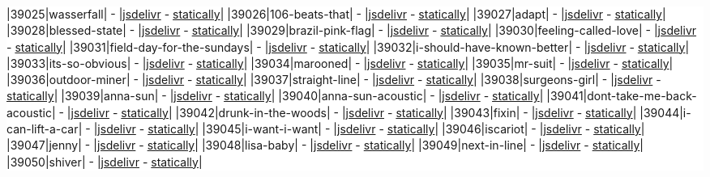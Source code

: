 |39025|wasserfall| - |[jsdelivr](https://cdn.jsdelivr.net/gh/dbchord/c6-3-6/35001-40000/39001-39500/wasserfall.png) - [statically](https://cdn.statically.io/gh/dbchord/c6-3-6/i/35001-40000/39001-39500/wasserfall.png)|
|39026|106-beats-that| - |[jsdelivr](https://cdn.jsdelivr.net/gh/dbchord/c6-3-6/35001-40000/39001-39500/106-beats-that.png) - [statically](https://cdn.statically.io/gh/dbchord/c6-3-6/i/35001-40000/39001-39500/106-beats-that.png)|
|39027|adapt| - |[jsdelivr](https://cdn.jsdelivr.net/gh/dbchord/c6-3-6/35001-40000/39001-39500/adapt.png) - [statically](https://cdn.statically.io/gh/dbchord/c6-3-6/i/35001-40000/39001-39500/adapt.png)|
|39028|blessed-state| - |[jsdelivr](https://cdn.jsdelivr.net/gh/dbchord/c6-3-6/35001-40000/39001-39500/blessed-state.png) - [statically](https://cdn.statically.io/gh/dbchord/c6-3-6/i/35001-40000/39001-39500/blessed-state.png)|
|39029|brazil-pink-flag| - |[jsdelivr](https://cdn.jsdelivr.net/gh/dbchord/c6-3-6/35001-40000/39001-39500/brazil-pink-flag.png) - [statically](https://cdn.statically.io/gh/dbchord/c6-3-6/i/35001-40000/39001-39500/brazil-pink-flag.png)|
|39030|feeling-called-love| - |[jsdelivr](https://cdn.jsdelivr.net/gh/dbchord/c6-3-6/35001-40000/39001-39500/feeling-called-love.png) - [statically](https://cdn.statically.io/gh/dbchord/c6-3-6/i/35001-40000/39001-39500/feeling-called-love.png)|
|39031|field-day-for-the-sundays| - |[jsdelivr](https://cdn.jsdelivr.net/gh/dbchord/c6-3-6/35001-40000/39001-39500/field-day-for-the-sundays.png) - [statically](https://cdn.statically.io/gh/dbchord/c6-3-6/i/35001-40000/39001-39500/field-day-for-the-sundays.png)|
|39032|i-should-have-known-better| - |[jsdelivr](https://cdn.jsdelivr.net/gh/dbchord/c6-3-6/35001-40000/39001-39500/i-should-have-known-better.png) - [statically](https://cdn.statically.io/gh/dbchord/c6-3-6/i/35001-40000/39001-39500/i-should-have-known-better.png)|
|39033|its-so-obvious| - |[jsdelivr](https://cdn.jsdelivr.net/gh/dbchord/c6-3-6/35001-40000/39001-39500/its-so-obvious.png) - [statically](https://cdn.statically.io/gh/dbchord/c6-3-6/i/35001-40000/39001-39500/its-so-obvious.png)|
|39034|marooned| - |[jsdelivr](https://cdn.jsdelivr.net/gh/dbchord/c6-3-6/35001-40000/39001-39500/marooned.png) - [statically](https://cdn.statically.io/gh/dbchord/c6-3-6/i/35001-40000/39001-39500/marooned.png)|
|39035|mr-suit| - |[jsdelivr](https://cdn.jsdelivr.net/gh/dbchord/c6-3-6/35001-40000/39001-39500/mr-suit.png) - [statically](https://cdn.statically.io/gh/dbchord/c6-3-6/i/35001-40000/39001-39500/mr-suit.png)|
|39036|outdoor-miner| - |[jsdelivr](https://cdn.jsdelivr.net/gh/dbchord/c6-3-6/35001-40000/39001-39500/outdoor-miner.png) - [statically](https://cdn.statically.io/gh/dbchord/c6-3-6/i/35001-40000/39001-39500/outdoor-miner.png)|
|39037|straight-line| - |[jsdelivr](https://cdn.jsdelivr.net/gh/dbchord/c6-3-6/35001-40000/39001-39500/straight-line.png) - [statically](https://cdn.statically.io/gh/dbchord/c6-3-6/i/35001-40000/39001-39500/straight-line.png)|
|39038|surgeons-girl| - |[jsdelivr](https://cdn.jsdelivr.net/gh/dbchord/c6-3-6/35001-40000/39001-39500/surgeons-girl.png) - [statically](https://cdn.statically.io/gh/dbchord/c6-3-6/i/35001-40000/39001-39500/surgeons-girl.png)|
|39039|anna-sun| - |[jsdelivr](https://cdn.jsdelivr.net/gh/dbchord/c6-3-6/35001-40000/39001-39500/anna-sun.png) - [statically](https://cdn.statically.io/gh/dbchord/c6-3-6/i/35001-40000/39001-39500/anna-sun.png)|
|39040|anna-sun-acoustic| - |[jsdelivr](https://cdn.jsdelivr.net/gh/dbchord/c6-3-6/35001-40000/39001-39500/anna-sun-acoustic.png) - [statically](https://cdn.statically.io/gh/dbchord/c6-3-6/i/35001-40000/39001-39500/anna-sun-acoustic.png)|
|39041|dont-take-me-back-acoustic| - |[jsdelivr](https://cdn.jsdelivr.net/gh/dbchord/c6-3-6/35001-40000/39001-39500/dont-take-me-back-acoustic.png) - [statically](https://cdn.statically.io/gh/dbchord/c6-3-6/i/35001-40000/39001-39500/dont-take-me-back-acoustic.png)|
|39042|drunk-in-the-woods| - |[jsdelivr](https://cdn.jsdelivr.net/gh/dbchord/c6-3-6/35001-40000/39001-39500/drunk-in-the-woods.png) - [statically](https://cdn.statically.io/gh/dbchord/c6-3-6/i/35001-40000/39001-39500/drunk-in-the-woods.png)|
|39043|fixin| - |[jsdelivr](https://cdn.jsdelivr.net/gh/dbchord/c6-3-6/35001-40000/39001-39500/fixin.png) - [statically](https://cdn.statically.io/gh/dbchord/c6-3-6/i/35001-40000/39001-39500/fixin.png)|
|39044|i-can-lift-a-car| - |[jsdelivr](https://cdn.jsdelivr.net/gh/dbchord/c6-3-6/35001-40000/39001-39500/i-can-lift-a-car.png) - [statically](https://cdn.statically.io/gh/dbchord/c6-3-6/i/35001-40000/39001-39500/i-can-lift-a-car.png)|
|39045|i-want-i-want| - |[jsdelivr](https://cdn.jsdelivr.net/gh/dbchord/c6-3-6/35001-40000/39001-39500/i-want-i-want.png) - [statically](https://cdn.statically.io/gh/dbchord/c6-3-6/i/35001-40000/39001-39500/i-want-i-want.png)|
|39046|iscariot| - |[jsdelivr](https://cdn.jsdelivr.net/gh/dbchord/c6-3-6/35001-40000/39001-39500/iscariot.png) - [statically](https://cdn.statically.io/gh/dbchord/c6-3-6/i/35001-40000/39001-39500/iscariot.png)|
|39047|jenny| - |[jsdelivr](https://cdn.jsdelivr.net/gh/dbchord/c6-3-6/35001-40000/39001-39500/jenny.png) - [statically](https://cdn.statically.io/gh/dbchord/c6-3-6/i/35001-40000/39001-39500/jenny.png)|
|39048|lisa-baby| - |[jsdelivr](https://cdn.jsdelivr.net/gh/dbchord/c6-3-6/35001-40000/39001-39500/lisa-baby.png) - [statically](https://cdn.statically.io/gh/dbchord/c6-3-6/i/35001-40000/39001-39500/lisa-baby.png)|
|39049|next-in-line| - |[jsdelivr](https://cdn.jsdelivr.net/gh/dbchord/c6-3-6/35001-40000/39001-39500/next-in-line.png) - [statically](https://cdn.statically.io/gh/dbchord/c6-3-6/i/35001-40000/39001-39500/next-in-line.png)|
|39050|shiver| - |[jsdelivr](https://cdn.jsdelivr.net/gh/dbchord/c6-3-6/35001-40000/39001-39500/shiver.png) - [statically](https://cdn.statically.io/gh/dbchord/c6-3-6/i/35001-40000/39001-39500/shiver.png)|